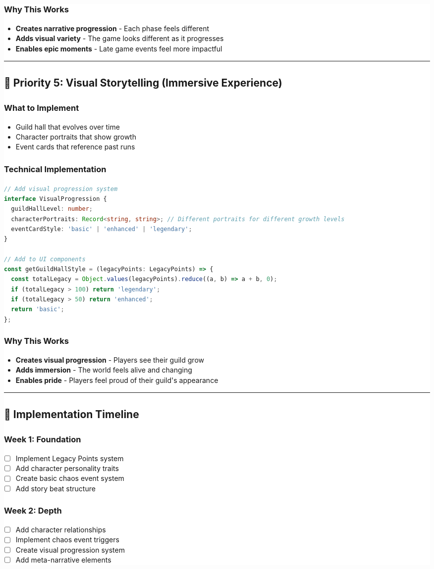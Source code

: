 
### **Why This Works**
- **Creates narrative progression** - Each phase feels different
- **Adds visual variety** - The game looks different as it progresses
- **Enables epic moments** - Late game events feel more impactful

---

## 🎨 **Priority 5: Visual Storytelling** (Immersive Experience)

### **What to Implement**
- Guild hall that evolves over time
- Character portraits that show growth
- Event cards that reference past runs

### **Technical Implementation**
```typescript
// Add visual progression system
interface VisualProgression {
  guildHallLevel: number;
  characterPortraits: Record<string, string>; // Different portraits for different growth levels
  eventCardStyle: 'basic' | 'enhanced' | 'legendary';
}

// Add to UI components
const getGuildHallStyle = (legacyPoints: LegacyPoints) => {
  const totalLegacy = Object.values(legacyPoints).reduce((a, b) => a + b, 0);
  if (totalLegacy > 100) return 'legendary';
  if (totalLegacy > 50) return 'enhanced';
  return 'basic';
};
```

### **Why This Works**
- **Creates visual progression** - Players see their guild grow
- **Adds immersion** - The world feels alive and changing
- **Enables pride** - Players feel proud of their guild's appearance

---

## 🎯 **Implementation Timeline**

### **Week 1: Foundation**
- [ ] Implement Legacy Points system
- [ ] Add character personality traits
- [ ] Create basic chaos event system
- [ ] Add story beat structure

### **Week 2: Depth**
- [ ] Add character relationships
- [ ] Implement chaos event triggers
- [ ] Create visual progression system
- [ ] Add meta-narrative elements
